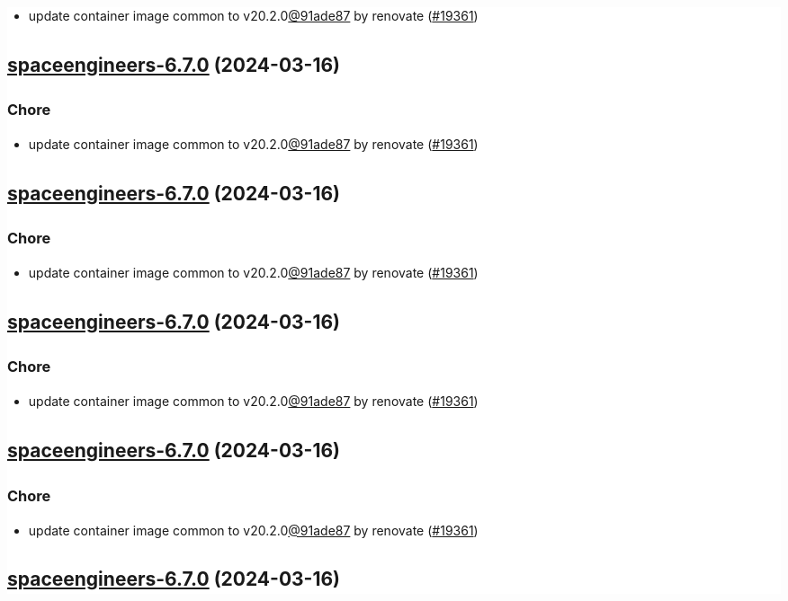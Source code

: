 

- update container image common to v20.2.0[@91ade87](https://github.com/91ade87) by renovate ([#19361](https://github.com/truecharts/charts/issues/19361))


## [spaceengineers-6.7.0](https://github.com/truecharts/charts/compare/spaceengineers-6.6.0...spaceengineers-6.7.0) (2024-03-16)

### Chore



- update container image common to v20.2.0[@91ade87](https://github.com/91ade87) by renovate ([#19361](https://github.com/truecharts/charts/issues/19361))


## [spaceengineers-6.7.0](https://github.com/truecharts/charts/compare/spaceengineers-6.6.0...spaceengineers-6.7.0) (2024-03-16)

### Chore



- update container image common to v20.2.0[@91ade87](https://github.com/91ade87) by renovate ([#19361](https://github.com/truecharts/charts/issues/19361))


## [spaceengineers-6.7.0](https://github.com/truecharts/charts/compare/spaceengineers-6.6.0...spaceengineers-6.7.0) (2024-03-16)

### Chore



- update container image common to v20.2.0[@91ade87](https://github.com/91ade87) by renovate ([#19361](https://github.com/truecharts/charts/issues/19361))


## [spaceengineers-6.7.0](https://github.com/truecharts/charts/compare/spaceengineers-6.6.0...spaceengineers-6.7.0) (2024-03-16)

### Chore



- update container image common to v20.2.0[@91ade87](https://github.com/91ade87) by renovate ([#19361](https://github.com/truecharts/charts/issues/19361))


## [spaceengineers-6.7.0](https://github.com/truecharts/charts/compare/spaceengineers-6.6.0...spaceengineers-6.7.0) (2024-03-16)
